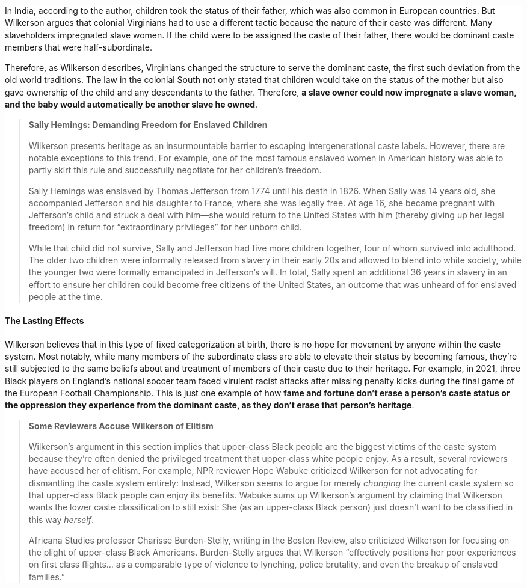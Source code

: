 In India, according to the author, children took the status of their father, which was also common in European countries. But Wilkerson argues that colonial Virginians had to use a different tactic because the nature of their caste was different. Many slaveholders impregnated slave women. If the child were to be assigned the caste of their father, there would be dominant caste members that were half-subordinate.

Therefore, as Wilkerson describes, Virginians changed the structure to serve the dominant caste, the first such deviation from the old world traditions. The law in the colonial South not only stated that children would take on the status of the mother but also gave ownership of the child and any descendants to the father. Therefore, **a slave owner could now impregnate a slave woman, and the baby would automatically be another slave he owned**.

> **Sally Hemings: Demanding Freedom for Enslaved Children**
> 
> Wilkerson presents heritage as an insurmountable barrier to escaping intergenerational caste labels. However, there are notable exceptions to this trend. For example, one of the most famous enslaved women in American history was able to partly skirt this rule and successfully negotiate for her children’s freedom.
> 
> Sally Hemings was enslaved by Thomas Jefferson from 1774 until his death in 1826. When Sally was 14 years old, she accompanied Jefferson and his daughter to France, where she was legally free. At age 16, she became pregnant with Jefferson’s child and struck a deal with him—she would return to the United States with him (thereby giving up her legal freedom) in return for “extraordinary privileges” for her unborn child.
> 
> While that child did not survive, Sally and Jefferson had five more children together, four of whom survived into adulthood. The older two children were informally released from slavery in their early 20s and allowed to blend into white society, while the younger two were formally emancipated in Jefferson’s will. In total, Sally spent an additional 36 years in slavery in an effort to ensure her children could become free citizens of the United States, an outcome that was unheard of for enslaved people at the time.

#### The Lasting Effects

Wilkerson believes that in this type of fixed categorization at birth, there is no hope for movement by anyone within the caste system. Most notably, while many members of the subordinate class are able to elevate their status by becoming famous, they’re still subjected to the same beliefs about and treatment of members of their caste due to their heritage. For example, in 2021, three Black players on England’s national soccer team faced virulent racist attacks after missing penalty kicks during the final game of the European Football Championship. This is just one example of how **fame and fortune don’t erase a person’s caste status or the oppression they experience from the dominant caste, as they don’t erase that person’s heritage**.

> **Some Reviewers Accuse Wilkerson of Elitism**
> 
> Wilkerson’s argument in this section implies that upper-class Black people are the biggest victims of the caste system because they’re often denied the privileged treatment that upper-class white people enjoy. As a result, several reviewers have accused her of elitism. For example, NPR reviewer Hope Wabuke criticized Wilkerson for not advocating for dismantling the caste system entirely: Instead, Wilkerson seems to argue for merely _changing_ the current caste system so that upper-class Black people can enjoy its benefits. Wabuke sums up Wilkerson’s argument by claiming that Wilkerson wants the lower caste classification to still exist: She (as an upper-class Black person) just doesn’t want to be classified in this way _herself_.
> 
> Africana Studies professor Charisse Burden-Stelly, writing in the Boston Review, also criticized Wilkerson for focusing on the plight of upper-class Black Americans. Burden-Stelly argues that Wilkerson “effectively positions her poor experiences on first class flights… as a comparable type of violence to lynching, police brutality, and even the breakup of enslaved families.”

